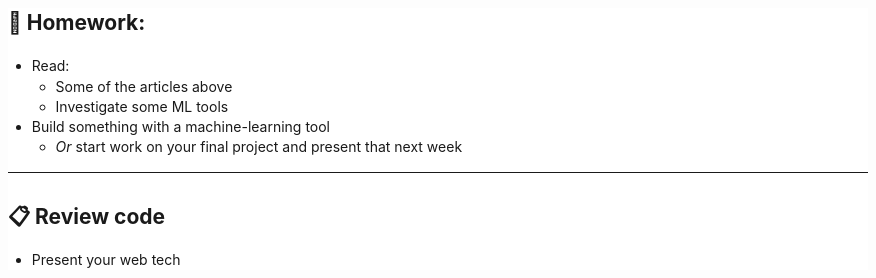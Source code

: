 
## 📝 Homework:

* Read:
  * Some of the articles above
  * Investigate some ML tools
* Build something with a machine-learning tool
  * *Or* start work on your final project and present that next week

---

## 📋 Review code

* Present your web tech
